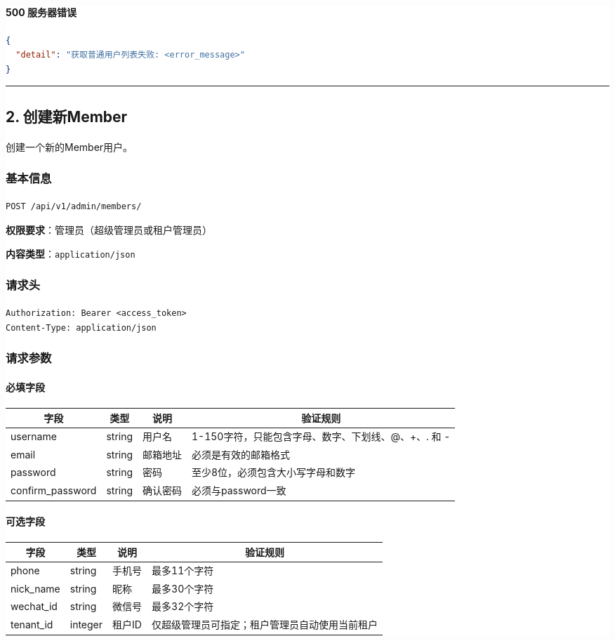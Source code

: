 #### 500 服务器错误

```json
{
  "detail": "获取普通用户列表失败: <error_message>"
}
```

---

## 2. 创建新Member

创建一个新的Member用户。

### 基本信息

```
POST /api/v1/admin/members/
```

**权限要求**：管理员（超级管理员或租户管理员）

**内容类型**：`application/json`

### 请求头

```http
Authorization: Bearer <access_token>
Content-Type: application/json
```

### 请求参数

#### 必填字段

| 字段 | 类型 | 说明 | 验证规则 |
|------|------|------|---------|
| username | string | 用户名 | 1-150字符，只能包含字母、数字、下划线、@、+、. 和 - |
| email | string | 邮箱地址 | 必须是有效的邮箱格式 |
| password | string | 密码 | 至少8位，必须包含大小写字母和数字 |
| confirm_password | string | 确认密码 | 必须与password一致 |

#### 可选字段

| 字段 | 类型 | 说明 | 验证规则 |
|------|------|------|---------|
| phone | string | 手机号 | 最多11个字符 |
| nick_name | string | 昵称 | 最多30个字符 |
| wechat_id | string | 微信号 | 最多32个字符 |
| tenant_id | integer | 租户ID | 仅超级管理员可指定；租户管理员自动使用当前租户 |
